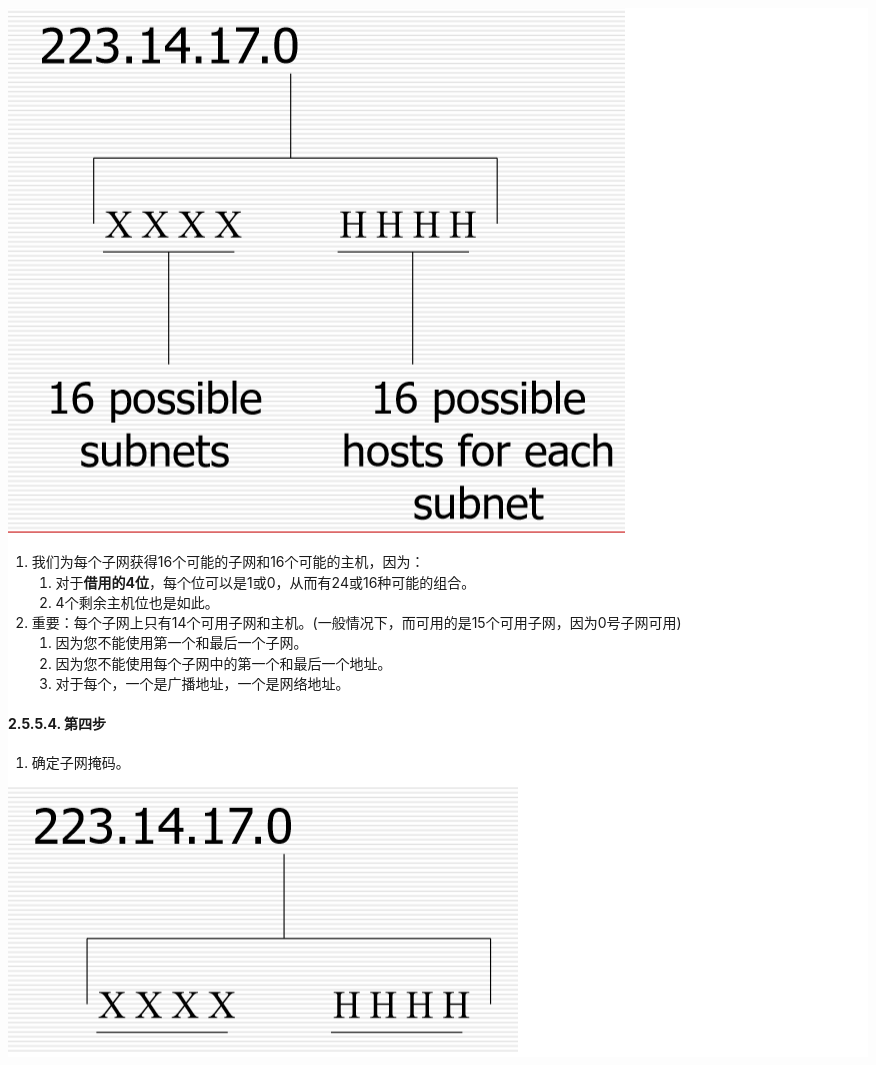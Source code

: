 ![](img/lec04/14.png)

1. 我们为每个子网获得16个可能的子网和16个可能的主机，因为：
   1. 对于**借用的4位**，每个位可以是1或0，从而有24或16种可能的组合。
   2. 4个剩余主机位也是如此。
2. 重要：每个子网上只有14个可用子网和主机。(一般情况下，而可用的是15个可用子网，因为0号子网可用)
   1. 因为您不能使用第一个和最后一个子网。
   2. 因为您不能使用每个子网中的第一个和最后一个地址。
   3. 对于每个，一个是广播地址，一个是网络地址。

#### 2.5.5.4. 第四步
1. 确定子网掩码。

![](img/lec04/15.png)

